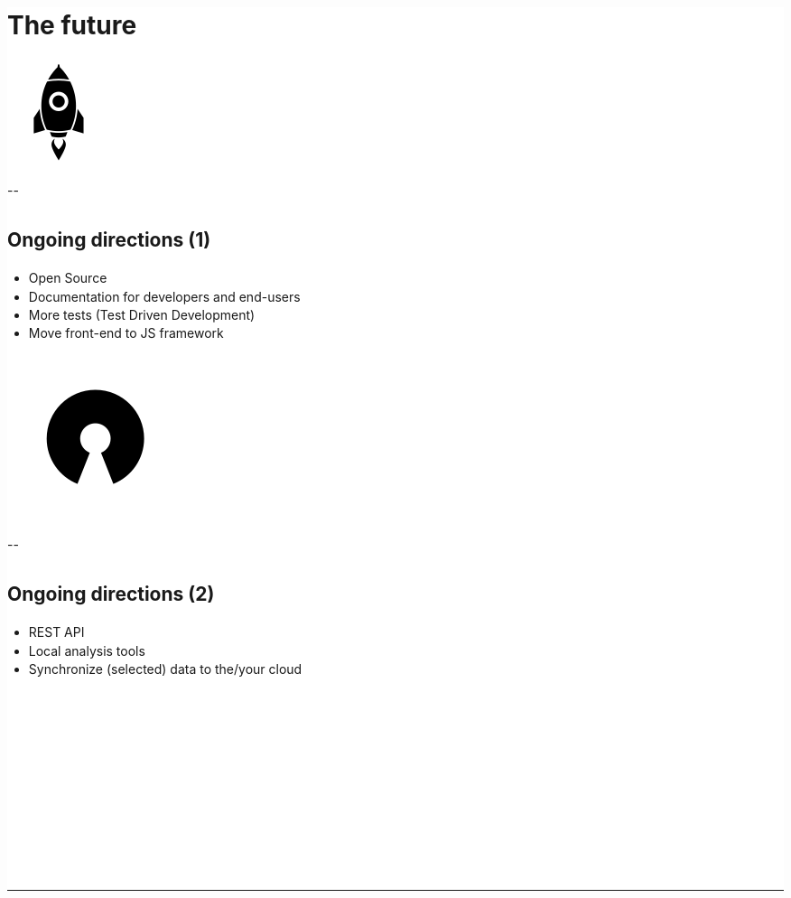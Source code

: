 
# The future

<img src="images/noun_project_7427.svg" class="svg no-effect rotate"/>

--

## Ongoing directions (1)

* Open Source
* Documentation for developers and end-users
* More tests (Test Driven Development)
* Move front-end to JS framework

<img src="images/noun_project_8233.svg" class="svg no-effect"/>

--

## Ongoing directions (2)

* REST API
* Local analysis tools
* Synchronize (selected) data to the/your cloud

<img src="images/noun_project_13026.svg" class="svg no-effect"/>

---